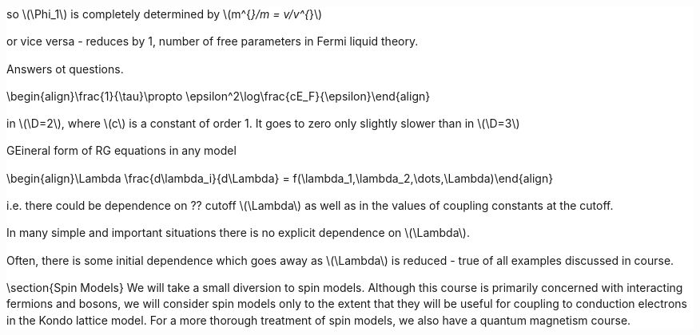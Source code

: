 so \\(\Phi_1\\) is completely determined by \\(m^{*}/m = v/v^{*}\\)

or vice versa - reduces by 1, number of free parameters in Fermi liquid theory.

Answers ot questions.

$$$$\begin{align}\frac{1}{\tau}\propto \epsilon^2\log\frac{cE_F}{\epsilon}\end{align}$$$$

in \\(\D=2\\), where \\(c\\) is a constant of order 1. It goes to zero only slightly slower than in \\(\D=3\\) 

GEineral form of RG equations in any model 

$$$$\begin{align}\Lambda \frac{d\lambda_i}{d\Lambda} = f(\lambda_1,\lambda_2,\dots,\Lambda)\end{align}$$$$

i.e. there could be dependence on ?? cutoff \\(\Lambda\\) as well as in the values of coupling constants at the cutoff. 

In many simple and important situations there is no explicit dependence on \\(\Lambda\\). 

Often, there is some initial dependence which goes away as \\(\Lambda\\) is reduced - true of all examples discussed in course.


\section{Spin Models}
We will take a small diversion to spin models. Although this course is primarily concerned with interacting fermions and bosons, we will consider spin models only to the extent that they will be useful for coupling to conduction electrons in the Kondo lattice model. For a more thorough treatment of spin models, we also have a quantum magnetism course. 


